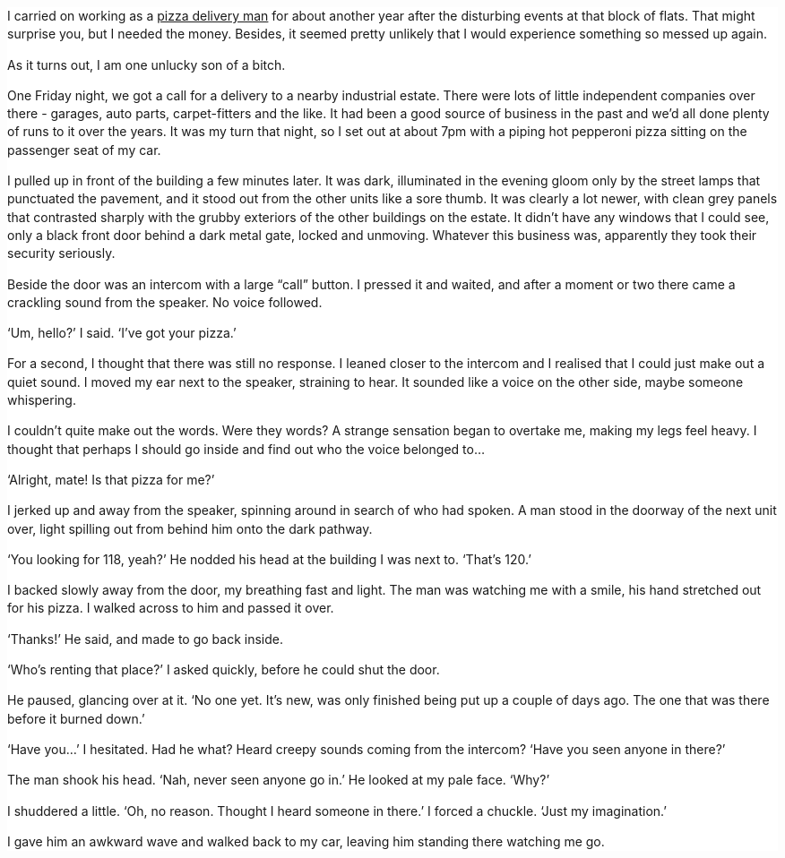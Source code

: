  I carried on working as a [pizza delivery man](https://www.drpriceshorrorcompendium.com/post/unit-120) for about another year after the disturbing events at that block of flats. That might surprise you, but I needed the money. Besides, it seemed pretty unlikely that I would experience something so messed up again.

As it turns out, I am one unlucky son of a bitch.

One Friday night, we got a call for a delivery to a nearby industrial estate. There were lots of little independent companies over there - garages, auto parts, carpet-fitters and the like. It had been a good source of business in the past and we’d all done plenty of runs to it over the years. It was my turn that night, so I set out at about 7pm with a piping hot pepperoni pizza sitting on the passenger seat of my car.

I pulled up in front of the building a few minutes later. It was dark, illuminated in the evening gloom only by the street lamps that punctuated the pavement, and it stood out from the other units like a sore thumb. It was clearly a lot newer, with clean grey panels that contrasted sharply with the grubby exteriors of the other buildings on the estate. It didn’t have any windows that I could see, only a black front door behind a dark metal gate, locked and unmoving. Whatever this business was, apparently they took their security seriously.

Beside the door was an intercom with a large “call” button. I pressed it and waited, and after a moment or two there came a crackling sound from the speaker. No voice followed.

‘Um, hello?’ I said. ‘I’ve got your pizza.’

For a second, I thought that there was still no response. I leaned closer to the intercom and I realised that I could just make out a quiet sound. I moved my ear next to the speaker, straining to hear. It sounded like a voice on the other side, maybe someone whispering.

I couldn’t quite make out the words. Were they words? A strange sensation began to overtake me, making my legs feel heavy. I thought that perhaps I should go inside and find out who the voice belonged to…

‘Alright, mate! Is that pizza for me?’

I jerked up and away from the speaker, spinning around in search of who had spoken. A man stood in the doorway of the next unit over, light spilling out from behind him onto the dark pathway.

‘You looking for 118, yeah?’ He nodded his head at the building I was next to. ‘That’s 120.’

I backed slowly away from the door, my breathing fast and light. The man was watching me with a smile, his hand stretched out for his pizza. I walked across to him and passed it over. 

‘Thanks!’ He said, and made to go back inside.

‘Who’s renting that place?’ I asked quickly, before he could shut the door.

He paused, glancing over at it. ‘No one yet. It’s new, was only finished being put up a couple of days ago. The one that was there before it burned down.’

‘Have you…’ I hesitated. Had he what? Heard creepy sounds coming from the intercom? ‘Have you seen anyone in there?’

The man shook his head. ‘Nah, never seen anyone go in.’ He looked at my pale face. ‘Why?’

I shuddered a little. ‘Oh, no reason. Thought I heard someone in there.’ I forced a chuckle. ‘Just my imagination.’

I gave him an awkward wave and walked back to my car, leaving him standing there watching me go.
